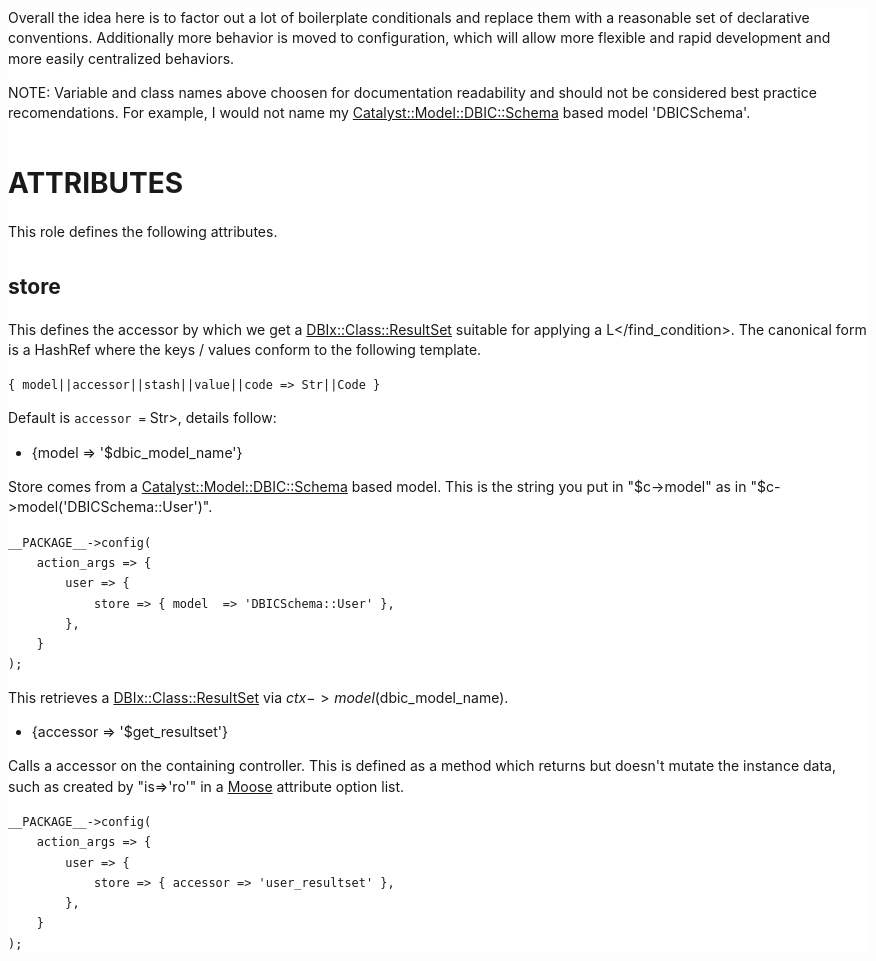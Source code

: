 Overall the idea here is to factor out a lot of boilerplate conditionals and
replace them with a reasonable set of declarative conventions.  Additionally
more behavior is moved to configuration, which will allow more flexible and
rapid development and more easily centralized behaviors.

NOTE: Variable and class names above choosen for documentation readability
and should not be considered best practice recomendations. For example, I would
not name my [Catalyst::Model::DBIC::Schema](http://search.cpan.org/perldoc?Catalyst::Model::DBIC::Schema) based model 'DBICSchema'.
 

# ATTRIBUTES

This role defines the following attributes.

## store

This defines the accessor by which we get a [DBIx::Class::ResultSet](http://search.cpan.org/perldoc?DBIx::Class::ResultSet) suitable
for applying a L</find_condition>.  The canonical form is a HashRef where the
keys / values conform to the following template.

    { model||accessor||stash||value||code => Str||Code }

Default is `accessor =` Str>, details follow:

- {model => '$dbic_model_name'}

Store comes from a [Catalyst::Model::DBIC::Schema](http://search.cpan.org/perldoc?Catalyst::Model::DBIC::Schema) based model.  This is the
string you put in "$c->model" as in "$c->model('DBICSchema::User')".

    __PACKAGE__->config(
        action_args => {
            user => {
                store => { model  => 'DBICSchema::User' },
            },
        }
    );

This retrieves a [DBIx::Class::ResultSet](http://search.cpan.org/perldoc?DBIx::Class::ResultSet) via $ctx->model($dbic_model_name).

- {accessor => '$get_resultset'}

Calls a accessor on the containing controller.  This is defined as a method
which returns but doesn't mutate the instance data, such as created by "is=>'ro'"
in a [Moose](http://search.cpan.org/perldoc?Moose) attribute option list.

    __PACKAGE__->config(
        action_args => {
            user => {
                store => { accessor => 'user_resultset' },
            },
        }
    );

